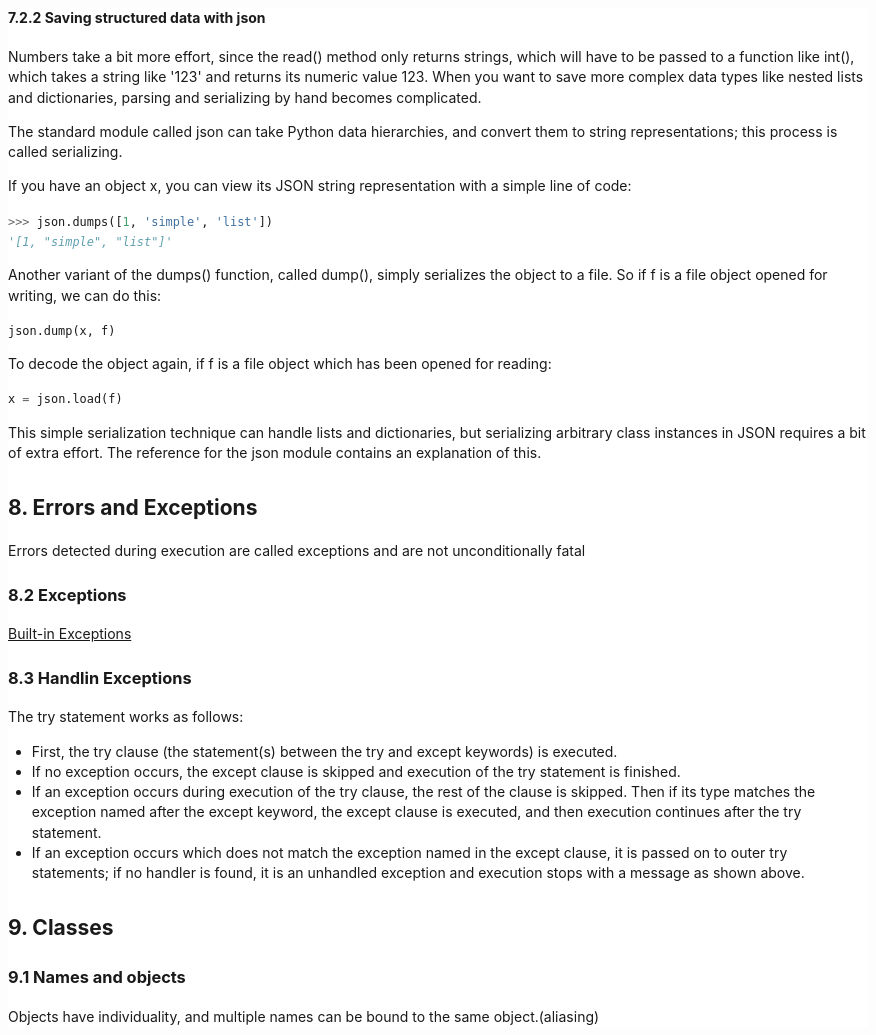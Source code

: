 #### 7.2.2 Saving structured data with json
Numbers take a bit more effort, since the read() method only returns strings, which will have to be passed to a function like int(), which takes a string like '123' and returns its numeric value 123. When you want to save more complex data types like nested lists and dictionaries, parsing and serializing by hand becomes complicated.

The standard module called json can take Python data hierarchies, and convert them to string representations; this process is called serializing.

If you have an object x, you can view its JSON string representation with a simple line of code:
```python
>>> json.dumps([1, 'simple', 'list'])
'[1, "simple", "list"]'
```

Another variant of the dumps() function, called dump(), simply serializes the object to a file. So if f is a file object opened for writing, we can do this:
```python
json.dump(x, f)
```

To decode the object again, if f is a file object which has been opened for reading:
```python
x = json.load(f)
```
This simple serialization technique can handle lists and dictionaries, but serializing arbitrary class instances in JSON requires a bit of extra effort. The reference for the json module contains an explanation of this.


## 8. Errors and Exceptions
Errors detected during execution are called exceptions and are not unconditionally fatal
### 8.2 Exceptions
[Built-in Exceptions](https://docs.python.org/2/library/exceptions.html#bltin-exceptions)

### 8.3 Handlin Exceptions
The try statement works as follows:

- First, the try clause (the statement(s) between the try and except keywords) is executed.
- If no exception occurs, the except clause is skipped and execution of the try statement is finished.
- If an exception occurs during execution of the try clause, the rest of the clause is skipped. Then if its type matches the exception named after the except keyword, the except clause is executed, and then execution continues after the try statement.
- If an exception occurs which does not match the exception named in the except clause, it is passed on to outer try statements; if no handler is found, it is an unhandled exception and execution stops with a message as shown above.

## 9. Classes
### 9.1 Names and objects
Objects have individuality, and multiple names can be bound to the same object.(aliasing)
